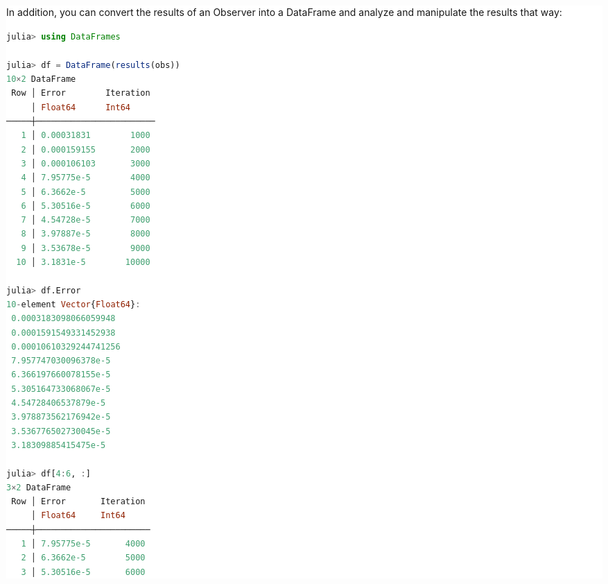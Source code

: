 In addition, you can convert the results of an Observer into a DataFrame and analyze and manipulate the results that way:
```julia
julia> using DataFrames

julia> df = DataFrame(results(obs))
10×2 DataFrame
 Row │ Error        Iteration 
     │ Float64      Int64     
─────┼────────────────────────
   1 │ 0.00031831        1000
   2 │ 0.000159155       2000
   3 │ 0.000106103       3000
   4 │ 7.95775e-5        4000
   5 │ 6.3662e-5         5000
   6 │ 5.30516e-5        6000
   7 │ 4.54728e-5        7000
   8 │ 3.97887e-5        8000
   9 │ 3.53678e-5        9000
  10 │ 3.1831e-5        10000

julia> df.Error
10-element Vector{Float64}:
 0.0003183098066059948
 0.0001591549331452938
 0.00010610329244741256
 7.957747030096378e-5
 6.366197660078155e-5
 5.305164733068067e-5
 4.54728406537879e-5
 3.978873562176942e-5
 3.536776502730045e-5
 3.18309885415475e-5

julia> df[4:6, :]
3×2 DataFrame
 Row │ Error       Iteration 
     │ Float64     Int64     
─────┼───────────────────────
   1 │ 7.95775e-5       4000
   2 │ 6.3662e-5        5000
   3 │ 5.30516e-5       6000
```
